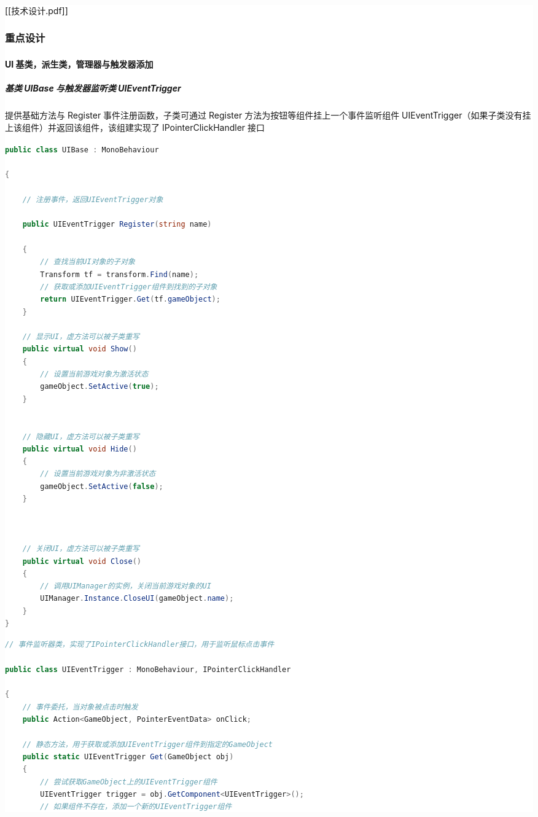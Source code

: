 [[技术设计.pdf]]

### 重点设计
#### UI 基类，派生类，管理器与触发器添加
##### 基类 UIBase 与触发器监听类 UIEventTrigger
提供基础方法与 Register 事件注册函数，子类可通过 Register 方法为按钮等组件挂上一个事件监听组件 UIEventTrigger（如果子类没有挂上该组件）并返回该组件，该组建实现了 IPointerClickHandler 接口
```C#
public class UIBase : MonoBehaviour

{

    // 注册事件，返回UIEventTrigger对象

    public UIEventTrigger Register(string name)

    {
        // 查找当前UI对象的子对象
        Transform tf = transform.Find(name);
        // 获取或添加UIEventTrigger组件到找到的子对象
        return UIEventTrigger.Get(tf.gameObject);
    }

    // 显示UI，虚方法可以被子类重写
    public virtual void Show()
    {
        // 设置当前游戏对象为激活状态
        gameObject.SetActive(true);
    }

  
    // 隐藏UI，虚方法可以被子类重写
    public virtual void Hide()
    {
        // 设置当前游戏对象为非激活状态
        gameObject.SetActive(false);
    }

  

    // 关闭UI，虚方法可以被子类重写
    public virtual void Close()
    {
        // 调用UIManager的实例，关闭当前游戏对象的UI
        UIManager.Instance.CloseUI(gameObject.name);
    }
}
```
```C#
// 事件监听器类，实现了IPointerClickHandler接口，用于监听鼠标点击事件

public class UIEventTrigger : MonoBehaviour, IPointerClickHandler

{
    // 事件委托，当对象被点击时触发
    public Action<GameObject, PointerEventData> onClick;

    // 静态方法，用于获取或添加UIEventTrigger组件到指定的GameObject
    public static UIEventTrigger Get(GameObject obj)
    {
        // 尝试获取GameObject上的UIEventTrigger组件
        UIEventTrigger trigger = obj.GetComponent<UIEventTrigger>();
        // 如果组件不存在，添加一个新的UIEventTrigger组件
```